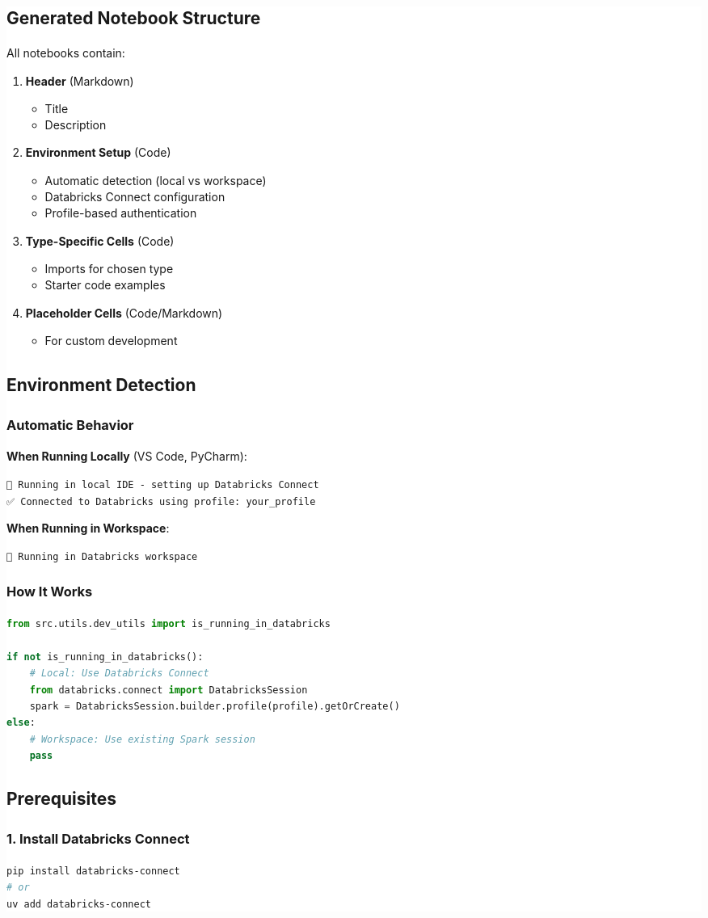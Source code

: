 ## Generated Notebook Structure

All notebooks contain:

1. **Header** (Markdown)
   - Title
   - Description

2. **Environment Setup** (Code)
   - Automatic detection (local vs workspace)
   - Databricks Connect configuration
   - Profile-based authentication

3. **Type-Specific Cells** (Code)
   - Imports for chosen type
   - Starter code examples

4. **Placeholder Cells** (Code/Markdown)
   - For custom development

## Environment Detection

### Automatic Behavior

**When Running Locally** (VS Code, PyCharm):
```
🔧 Running in local IDE - setting up Databricks Connect
✅ Connected to Databricks using profile: your_profile
```

**When Running in Workspace**:
```
🏢 Running in Databricks workspace
```

### How It Works
```python
from src.utils.dev_utils import is_running_in_databricks

if not is_running_in_databricks():
    # Local: Use Databricks Connect
    from databricks.connect import DatabricksSession
    spark = DatabricksSession.builder.profile(profile).getOrCreate()
else:
    # Workspace: Use existing Spark session
    pass
```

## Prerequisites

### 1. Install Databricks Connect
```bash
pip install databricks-connect
# or
uv add databricks-connect
```
